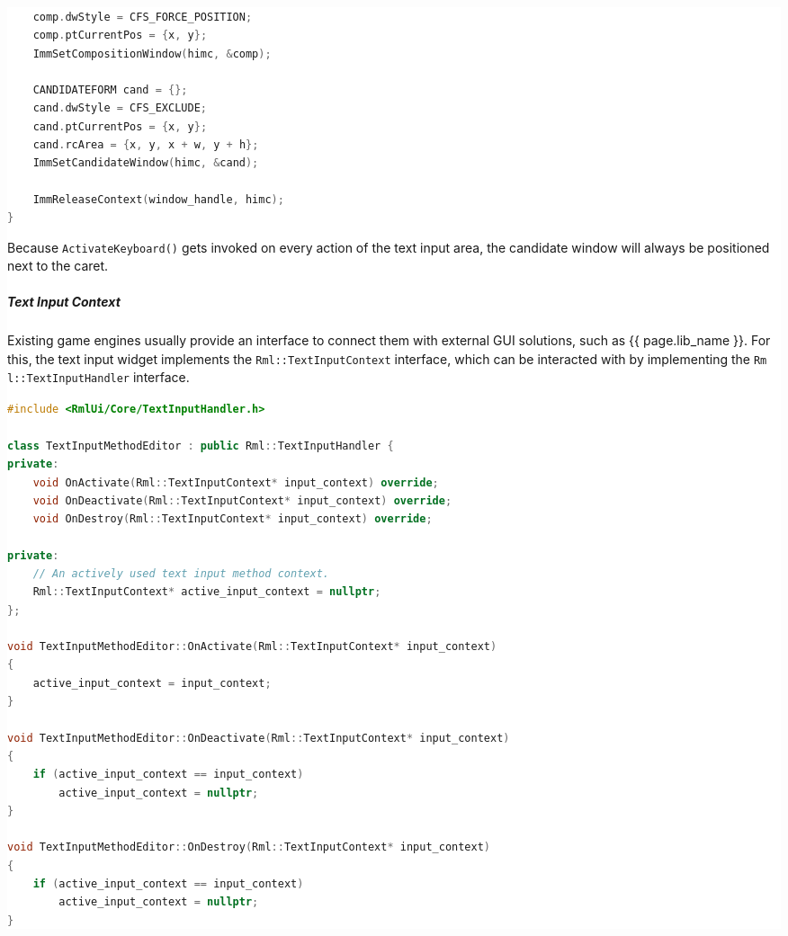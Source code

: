 ```cpp
    comp.dwStyle = CFS_FORCE_POSITION;
    comp.ptCurrentPos = {x, y};
    ImmSetCompositionWindow(himc, &comp);

    CANDIDATEFORM cand = {};
    cand.dwStyle = CFS_EXCLUDE;
    cand.ptCurrentPos = {x, y};
    cand.rcArea = {x, y, x + w, y + h};
    ImmSetCandidateWindow(himc, &cand);

    ImmReleaseContext(window_handle, himc);
}
```

Because `ActivateKeyboard()` gets invoked on every action of the text input area, the candidate window will always be positioned next to the caret.

##### Text Input Context

Existing game engines usually provide an interface to connect them with external GUI solutions, such as {{ page.lib_name }}. For this, the text input widget implements the `Rml::TextInputContext` interface, which can be interacted with by implementing the `Rml::TextInputHandler` interface.

```cpp
#include <RmlUi/Core/TextInputHandler.h>

class TextInputMethodEditor : public Rml::TextInputHandler {
private:
    void OnActivate(Rml::TextInputContext* input_context) override;
    void OnDeactivate(Rml::TextInputContext* input_context) override;
    void OnDestroy(Rml::TextInputContext* input_context) override;

private:
    // An actively used text input method context.
    Rml::TextInputContext* active_input_context = nullptr;
};

void TextInputMethodEditor::OnActivate(Rml::TextInputContext* input_context)
{
    active_input_context = input_context;
}

void TextInputMethodEditor::OnDeactivate(Rml::TextInputContext* input_context)
{
    if (active_input_context == input_context)
        active_input_context = nullptr;
}

void TextInputMethodEditor::OnDestroy(Rml::TextInputContext* input_context)
{
    if (active_input_context == input_context)
        active_input_context = nullptr;
}
```
